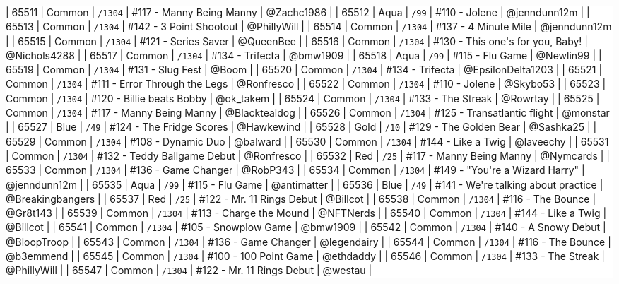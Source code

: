 | 65511 | Common | `/1304` | #117 - Manny Being Manny | \@Zachc1986 |
| 65512 | Aqua | `/99` | #110 - Jolene | \@jenndunn12m |
| 65513 | Common | `/1304` | #142 - 3 Point Shootout | \@PhillyWill |
| 65514 | Common | `/1304` | #137 - 4 Minute Mile | \@jenndunn12m |
| 65515 | Common | `/1304` | #121 - Series Saver | \@QueenBee |
| 65516 | Common | `/1304` | #130 - This one&#039;s for you, Baby! | \@Nichols4288 |
| 65517 | Common | `/1304` | #134 - Trifecta  | \@bmw1909 |
| 65518 | Aqua | `/99` | #115 - Flu Game | \@Newlin99 |
| 65519 | Common | `/1304` | #131 - Slug Fest | \@Boom |
| 65520 | Common | `/1304` | #134 - Trifecta  | \@EpsilonDelta1203 |
| 65521 | Common | `/1304` | #111 - Error Through the Legs | \@Ronfresco |
| 65522 | Common | `/1304` | #110 - Jolene | \@Skybo53 |
| 65523 | Common | `/1304` | #120 - Billie beats Bobby  | \@ok_takem |
| 65524 | Common | `/1304` | #133 - The Streak | \@Rowrtay |
| 65525 | Common | `/1304` | #117 - Manny Being Manny | \@Blacktealdog |
| 65526 | Common | `/1304` | #125 - Transatlantic flight | \@monstar |
| 65527 | Blue | `/49` | #124 - The Fridge Scores | \@Hawkewind |
| 65528 | Gold | `/10` | #129 - The Golden Bear | \@Sashka25 |
| 65529 | Common | `/1304` | #108 - Dynamic Duo | \@balward |
| 65530 | Common | `/1304` | #144 - Like a Twig | \@laveechy |
| 65531 | Common | `/1304` | #132 - Teddy Ballgame Debut | \@Ronfresco |
| 65532 | Red | `/25` | #117 - Manny Being Manny | \@Nymcards |
| 65533 | Common | `/1304` | #136 - Game Changer | \@RobP343 |
| 65534 | Common | `/1304` | #149 - &quot;You&#039;re a Wizard Harry&quot; | \@jenndunn12m |
| 65535 | Aqua | `/99` | #115 - Flu Game | \@antimatter |
| 65536 | Blue | `/49` | #141 - We&#039;re talking about practice | \@Breakingbangers |
| 65537 | Red | `/25` | #122 - Mr. 11 Rings Debut | \@Billcot |
| 65538 | Common | `/1304` | #116 - The Bounce  | \@Gr8t143 |
| 65539 | Common | `/1304` | #113 - Charge the Mound | \@NFTNerds |
| 65540 | Common | `/1304` | #144 - Like a Twig | \@Billcot |
| 65541 | Common | `/1304` | #105 - Snowplow Game | \@bmw1909 |
| 65542 | Common | `/1304` | #140 - A Snowy Debut | \@BloopTroop |
| 65543 | Common | `/1304` | #136 - Game Changer | \@legendairy |
| 65544 | Common | `/1304` | #116 - The Bounce  | \@b3emmend |
| 65545 | Common | `/1304` | #100 - 100 Point Game | \@ethdaddy |
| 65546 | Common | `/1304` | #133 - The Streak | \@PhillyWill |
| 65547 | Common | `/1304` | #122 - Mr. 11 Rings Debut | \@westau |